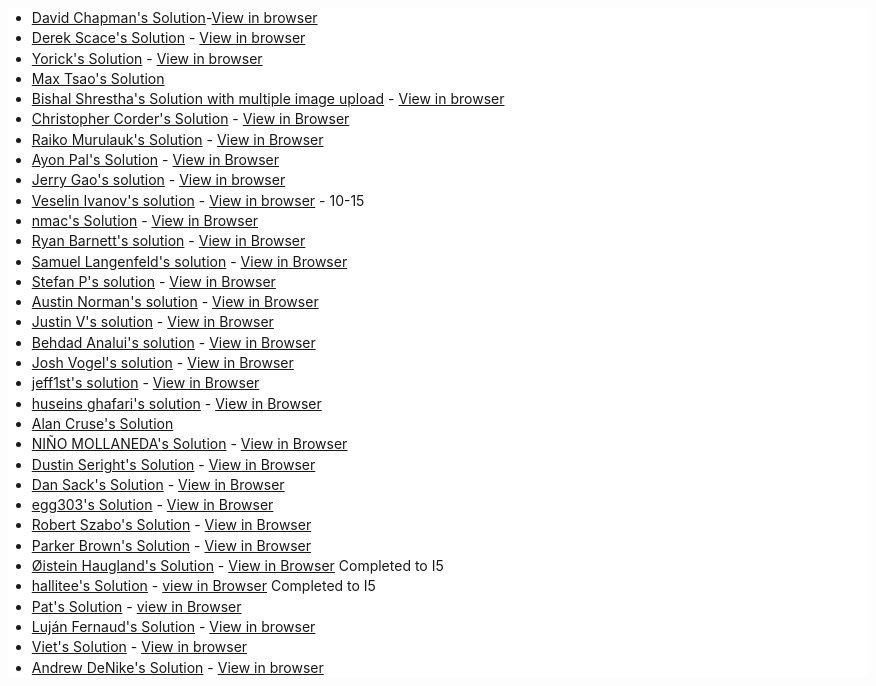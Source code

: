 * [David Chapman's Solution](https://github.com/davidchappy/blogger_2_jumpstart)-[View in browser](https://stormy-sands-62112.herokuapp.com/)
* [Derek Scace's Solution](https://github.com/dscace/blogger) - [View in browser](https://intense-ocean-31502.herokuapp.com/)
* [Yorick's Solution](https://github.com/ysmith4/blogger) - [View in browser](https://secure-tundra-11203.herokuapp.com/)
* [Max Tsao's Solution](https://github.com/mt9304/blogger)
* [Bishal Shrestha's Solution with multiple image upload](https://github.com/biiishal/blogger) - [View in browser](https://radiant-blogger.herokuapp.com/)
* [Christopher Corder's Solution](https://github.com/cs-cordero/Blogger) - [View in Browser](https://guarded-peak-35888.herokuapp.com/)
* [Raiko Murulauk's Solution](https://github.com/Cypher0/blogger) - [View in Browser](https://protected-taiga-95155.herokuapp.com/)
* [Ayon Pal's Solution](https://github.com/AyonPal/blogger/tree/master/blogger) - [View in Browser](https://enigmatic-temple-69582.herokuapp.com/)
* [Jerry Gao's solution](https://github.com/blackwright/odin/tree/master/rails_blogger) - [View in browser](https://jumpstart-blogger-rails.herokuapp.com/)
* [Veselin Ivanov's solution](https://github.com/terlica/TheOdinProject/tree/master/WebDevelopment101/Ruby_on_Rails_Blogger) - [View in browser](https://infinite-castle-21001.herokuapp.com/) - 10-15
* [nmac's Solution](https://github.com/nmacawile/Blogger) - [View in Browser](https://evening-peak-88135.herokuapp.com/)
* [Ryan Barnett's solution](https://github.com/RyanDBarnett/blogger) - [View in Browser](https://calm-hamlet-87855.herokuapp.com/)
* [Samuel Langenfeld's solution](https://github.com/SamuelLangenfeld/blogger) - [View in Browser](https://boiling-taiga-86260.herokuapp.com/)
* [Stefan P's solution](https://github.com/spavikevik/odin_blogger) - [View in Browser](https://odin-blogger-sp.herokuapp.com)
* [Austin Norman's solution](https://github.com/austinnormancore/railsproject) - [View in Browser](https://shrouded-scrubland-78563.herokuapp.com/articles)
* [Justin V's solution](https://github.com/JustinVx/blogger) - [View in Browser](https://blogger-odin.herokuapp.com)
* [Behdad Analui's solution](https://github.com/banalui/blogger) - [View in Browser](https://hidden-fjord-22027.herokuapp.com)
* [Josh Vogel's solution](https://github.com/j-vogel/blogger) - [View in Browser](https://hidden-badlands-67022.herokuapp.com/)
* [jeff1st's solution](https://github.com/jeff1st/blog) - [View in Browser](https://ancient-dusk-80825.herokuapp.com/)
* [huseins ghafari's solution](https://github.com/hosghf/rails_prj/tree/master/blogger) - [View in Browser](https://mighty-crag-59722.herokuapp.com/)
* [Alan Cruse's Solution](https://github.com/ADECruse/project-rails)
* [NIÑO MOLLANEDA's Solution](https://github.com/ninoM/blogger) - [View in Browser](https://stark-spire-65556.herokuapp.com/)
* [Dustin Seright's Solution](https://github.com/dseright/rails_project) - [View in Browser](https://boiling-beyond-55901.herokuapp.com/)
* [Dan Sack's Solution](https://github.com/DanPete/blogger) - [View in Browser](https://pacific-ridge-35157.herokuapp.com/)
* [egg303's Solution](https://github.com/egg303/Blogger) - [View in Browser](https://fierce-forest-55091.herokuapp.com/)
* [Robert Szabo's Solution](https://github.com/Siker001/top_101_rails) - [View in Browser](https://boiling-everglades-88287.herokuapp.com/)
* [Parker Brown's Solution](https://github.com/parkerjbrown/blogger) - [View in Browser](https://mighty-beyond-86851.herokuapp.com/)
* [Øistein Haugland's Solution](https://github.com/oisteinhaugland/rails_blogger) - [View in Browser](https://tranquil-mesa-99598.herokuapp.com/) Completed to I5
* [hallitee's Solution](https://github.com/hallitee/blogger) - [view in Browser](https://polar-forest-96981.herokuapp.com/) Completed to I5
* [Pat's Solution](https://github.com/Pat878/Blogger) - [view in Browser](https://aqueous-oasis-60855.herokuapp.com/)
* [Luján Fernaud's Solution](https://github.com/lujanfernaud/blogo) - [View in browser](https://blogoapp.herokuapp.com/)
* [Viet's Solution](https://github.com/vietdh85/odin-blogger) - [View in browser](https://vh-blogger.herokuapp.com/)
* [Andrew DeNike's Solution](https://ghttps://github.com/AndyDeNike/project_rails) - [View in browser](https://afternoon-badlands-40925.herokuapp.com/)